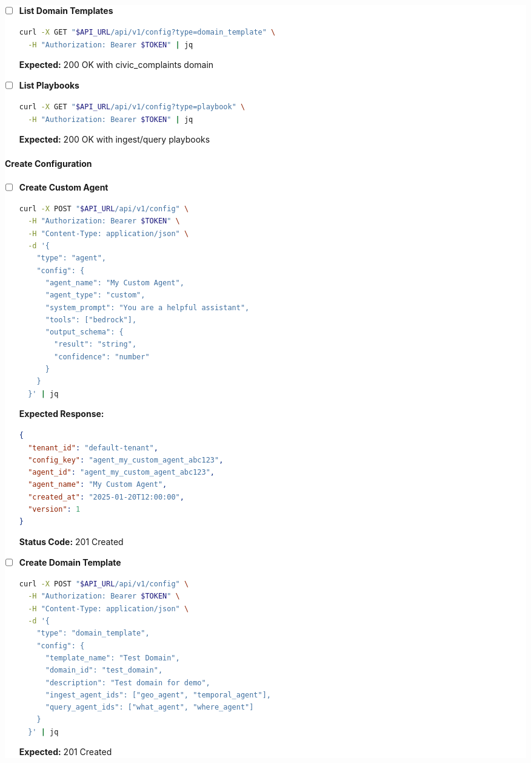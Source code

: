 - [ ] **List Domain Templates**
  ```bash
  curl -X GET "$API_URL/api/v1/config?type=domain_template" \
    -H "Authorization: Bearer $TOKEN" | jq
  ```
  **Expected:** 200 OK with civic_complaints domain

- [ ] **List Playbooks**
  ```bash
  curl -X GET "$API_URL/api/v1/config?type=playbook" \
    -H "Authorization: Bearer $TOKEN" | jq
  ```
  **Expected:** 200 OK with ingest/query playbooks

#### Create Configuration

- [ ] **Create Custom Agent**
  ```bash
  curl -X POST "$API_URL/api/v1/config" \
    -H "Authorization: Bearer $TOKEN" \
    -H "Content-Type: application/json" \
    -d '{
      "type": "agent",
      "config": {
        "agent_name": "My Custom Agent",
        "agent_type": "custom",
        "system_prompt": "You are a helpful assistant",
        "tools": ["bedrock"],
        "output_schema": {
          "result": "string",
          "confidence": "number"
        }
      }
    }' | jq
  ```
  **Expected Response:**
  ```json
  {
    "tenant_id": "default-tenant",
    "config_key": "agent_my_custom_agent_abc123",
    "agent_id": "agent_my_custom_agent_abc123",
    "agent_name": "My Custom Agent",
    "created_at": "2025-01-20T12:00:00",
    "version": 1
  }
  ```
  **Status Code:** 201 Created

- [ ] **Create Domain Template**
  ```bash
  curl -X POST "$API_URL/api/v1/config" \
    -H "Authorization: Bearer $TOKEN" \
    -H "Content-Type: application/json" \
    -d '{
      "type": "domain_template",
      "config": {
        "template_name": "Test Domain",
        "domain_id": "test_domain",
        "description": "Test domain for demo",
        "ingest_agent_ids": ["geo_agent", "temporal_agent"],
        "query_agent_ids": ["what_agent", "where_agent"]
      }
    }' | jq
  ```
  **Expected:** 201 Created
